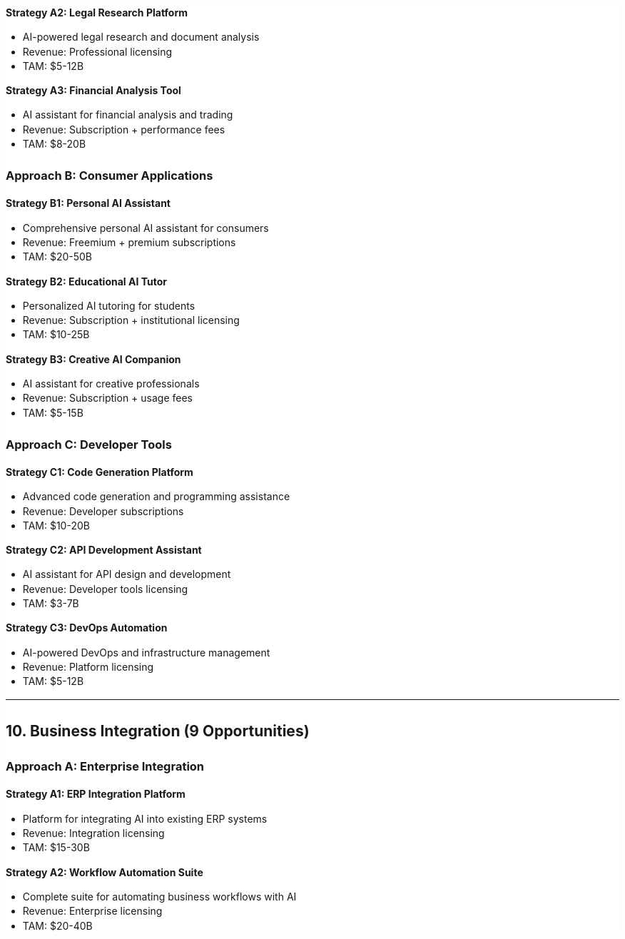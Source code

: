 **Strategy A2: Legal Research Platform**
- AI-powered legal research and document analysis
- Revenue: Professional licensing
- TAM: $5-12B

**Strategy A3: Financial Analysis Tool**
- AI assistant for financial analysis and trading
- Revenue: Subscription + performance fees
- TAM: $8-20B

### Approach B: Consumer Applications
**Strategy B1: Personal AI Assistant**
- Comprehensive personal AI assistant for consumers
- Revenue: Freemium + premium subscriptions
- TAM: $20-50B

**Strategy B2: Educational AI Tutor**
- Personalized AI tutoring for students
- Revenue: Subscription + institutional licensing
- TAM: $10-25B

**Strategy B3: Creative AI Companion**
- AI assistant for creative professionals
- Revenue: Subscription + usage fees
- TAM: $5-15B

### Approach C: Developer Tools
**Strategy C1: Code Generation Platform**
- Advanced code generation and programming assistance
- Revenue: Developer subscriptions
- TAM: $10-20B

**Strategy C2: API Development Assistant**
- AI assistant for API design and development
- Revenue: Developer tools licensing
- TAM: $3-7B

**Strategy C3: DevOps Automation**
- AI-powered DevOps and infrastructure management
- Revenue: Platform licensing
- TAM: $5-12B

---

## 10. Business Integration (9 Opportunities)

### Approach A: Enterprise Integration
**Strategy A1: ERP Integration Platform**
- Platform for integrating AI into existing ERP systems
- Revenue: Integration licensing
- TAM: $15-30B

**Strategy A2: Workflow Automation Suite**
- Complete suite for automating business workflows with AI
- Revenue: Enterprise licensing
- TAM: $20-40B
